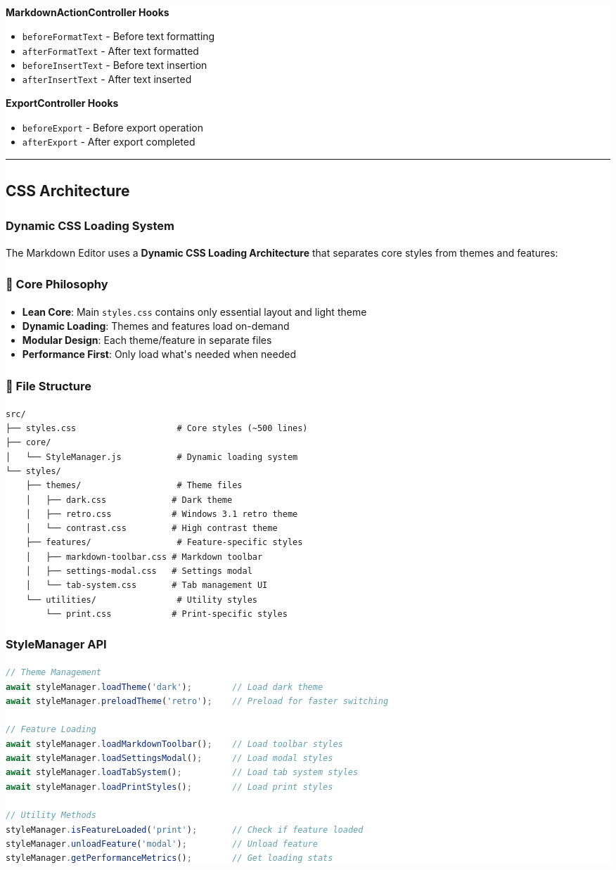 **MarkdownActionController Hooks**
- `beforeFormatText` - Before text formatting
- `afterFormatText` - After text formatted
- `beforeInsertText` - Before text insertion
- `afterInsertText` - After text inserted

**ExportController Hooks**
- `beforeExport` - Before export operation
- `afterExport` - After export completed

---

## CSS Architecture

### Dynamic CSS Loading System

The Markdown Editor uses a **Dynamic CSS Loading Architecture** that separates core styles from themes and features:

### 🎯 Core Philosophy
- **Lean Core**: Main `styles.css` contains only essential layout and light theme
- **Dynamic Loading**: Themes and features load on-demand
- **Modular Design**: Each theme/feature in separate files
- **Performance First**: Only load what's needed when needed

### 📁 File Structure
```
src/
├── styles.css                    # Core styles (~500 lines)
├── core/
│   └── StyleManager.js           # Dynamic loading system
└── styles/
    ├── themes/                   # Theme files
    │   ├── dark.css             # Dark theme
    │   ├── retro.css            # Windows 3.1 retro theme
    │   └── contrast.css         # High contrast theme
    ├── features/                 # Feature-specific styles
    │   ├── markdown-toolbar.css # Markdown toolbar
    │   ├── settings-modal.css   # Settings modal
    │   └── tab-system.css       # Tab management UI
    └── utilities/                # Utility styles
        └── print.css            # Print-specific styles
```

### StyleManager API

```javascript
// Theme Management
await styleManager.loadTheme('dark');        // Load dark theme
await styleManager.preloadTheme('retro');    // Preload for faster switching

// Feature Loading
await styleManager.loadMarkdownToolbar();    // Load toolbar styles
await styleManager.loadSettingsModal();      // Load modal styles
await styleManager.loadTabSystem();          // Load tab system styles
await styleManager.loadPrintStyles();        // Load print styles

// Utility Methods
styleManager.isFeatureLoaded('print');       // Check if feature loaded
styleManager.unloadFeature('modal');         // Unload feature
styleManager.getPerformanceMetrics();        // Get loading stats
```
